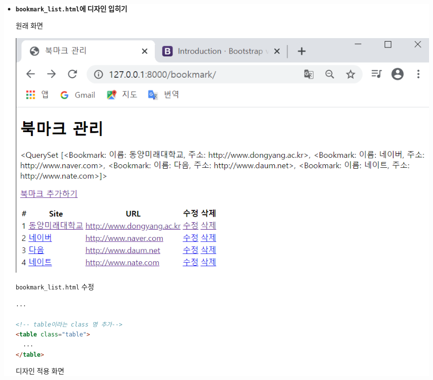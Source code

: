 - **`bookmark_list.html`에 디자인 입히기**

  원래 화면

  ![django-example](../../img/django/200708/django-example262.png)

  `bookmark_list.html` 수정

  ```html
  ...

  <!-- table이라는 class 명 추가-->
  <table class="table">
    ...
  </table>
  ```

  디자인 적용 화면
